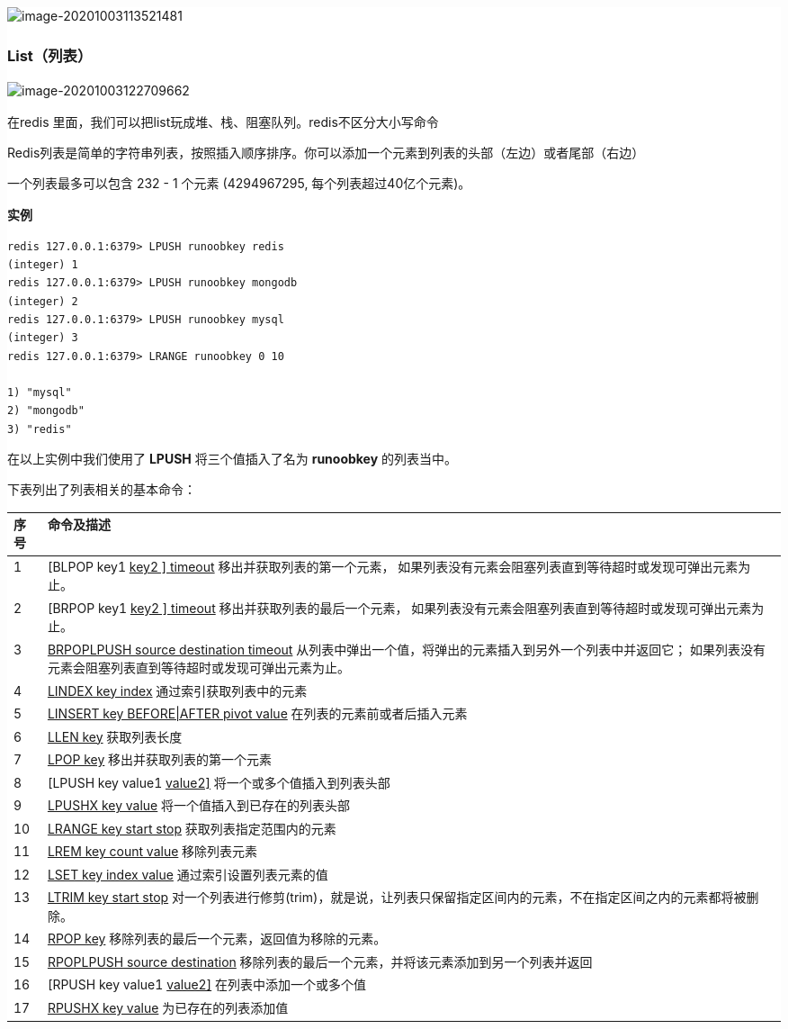 ![image-20201003113521481](https://yerenping.oss-cn-beijing.aliyuncs.com/imagesimage-20201003113521481.png) 



### List（列表）



![image-20201003122709662](https://yerenping.oss-cn-beijing.aliyuncs.com/imagesimage-20201003122709662.png)



在redis 里面，我们可以把list玩成堆、栈、阻塞队列。redis不区分大小写命令

Redis列表是简单的字符串列表，按照插入顺序排序。你可以添加一个元素到列表的头部（左边）或者尾部（右边）

一个列表最多可以包含 232 - 1 个元素 (4294967295, 每个列表超过40亿个元素)。

**实例**

```
redis 127.0.0.1:6379> LPUSH runoobkey redis
(integer) 1
redis 127.0.0.1:6379> LPUSH runoobkey mongodb
(integer) 2
redis 127.0.0.1:6379> LPUSH runoobkey mysql
(integer) 3
redis 127.0.0.1:6379> LRANGE runoobkey 0 10

1) "mysql"
2) "mongodb"
3) "redis"
```

在以上实例中我们使用了 **LPUSH** 将三个值插入了名为 **runoobkey** 的列表当中。

下表列出了列表相关的基本命令：

| 序号 | 命令及描述                                                   |
| :--- | :----------------------------------------------------------- |
| 1    | [BLPOP key1 [key2 \] timeout](https://www.runoob.com/redis/lists-blpop.html) 移出并获取列表的第一个元素， 如果列表没有元素会阻塞列表直到等待超时或发现可弹出元素为止。 |
| 2    | [BRPOP key1 [key2 \] timeout](https://www.runoob.com/redis/lists-brpop.html) 移出并获取列表的最后一个元素， 如果列表没有元素会阻塞列表直到等待超时或发现可弹出元素为止。 |
| 3    | [BRPOPLPUSH source destination timeout](https://www.runoob.com/redis/lists-brpoplpush.html) 从列表中弹出一个值，将弹出的元素插入到另外一个列表中并返回它； 如果列表没有元素会阻塞列表直到等待超时或发现可弹出元素为止。 |
| 4    | [LINDEX key index](https://www.runoob.com/redis/lists-lindex.html) 通过索引获取列表中的元素 |
| 5    | [LINSERT key BEFORE\|AFTER pivot value](https://www.runoob.com/redis/lists-linsert.html) 在列表的元素前或者后插入元素 |
| 6    | [LLEN key](https://www.runoob.com/redis/lists-llen.html) 获取列表长度 |
| 7    | [LPOP key](https://www.runoob.com/redis/lists-lpop.html) 移出并获取列表的第一个元素 |
| 8    | [LPUSH key value1 [value2\]](https://www.runoob.com/redis/lists-lpush.html) 将一个或多个值插入到列表头部 |
| 9    | [LPUSHX key value](https://www.runoob.com/redis/lists-lpushx.html) 将一个值插入到已存在的列表头部 |
| 10   | [LRANGE key start stop](https://www.runoob.com/redis/lists-lrange.html) 获取列表指定范围内的元素 |
| 11   | [LREM key count value](https://www.runoob.com/redis/lists-lrem.html) 移除列表元素 |
| 12   | [LSET key index value](https://www.runoob.com/redis/lists-lset.html) 通过索引设置列表元素的值 |
| 13   | [LTRIM key start stop](https://www.runoob.com/redis/lists-ltrim.html) 对一个列表进行修剪(trim)，就是说，让列表只保留指定区间内的元素，不在指定区间之内的元素都将被删除。 |
| 14   | [RPOP key](https://www.runoob.com/redis/lists-rpop.html) 移除列表的最后一个元素，返回值为移除的元素。 |
| 15   | [RPOPLPUSH source destination](https://www.runoob.com/redis/lists-rpoplpush.html) 移除列表的最后一个元素，并将该元素添加到另一个列表并返回 |
| 16   | [RPUSH key value1 [value2\]](https://www.runoob.com/redis/lists-rpush.html) 在列表中添加一个或多个值 |
| 17   | [RPUSHX key value](https://www.runoob.com/redis/lists-rpushx.html) 为已存在的列表添加值 |

